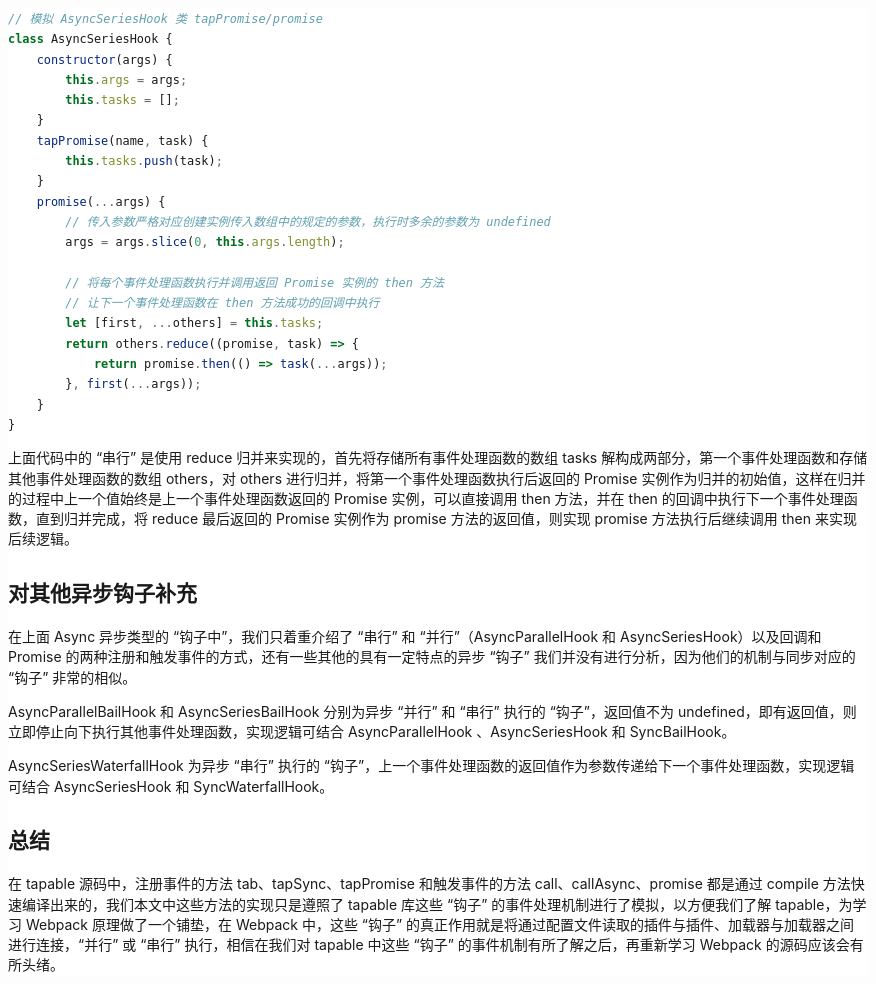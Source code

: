 ```javascript
// 模拟 AsyncSeriesHook 类 tapPromise/promise
class AsyncSeriesHook {
    constructor(args) {
        this.args = args;
        this.tasks = [];
    }
    tapPromise(name, task) {
        this.tasks.push(task);
    }
    promise(...args) {
        // 传入参数严格对应创建实例传入数组中的规定的参数，执行时多余的参数为 undefined
        args = args.slice(0, this.args.length);

        // 将每个事件处理函数执行并调用返回 Promise 实例的 then 方法
        // 让下一个事件处理函数在 then 方法成功的回调中执行
        let [first, ...others] = this.tasks;
        return others.reduce((promise, task) => {
            return promise.then(() => task(...args));
        }, first(...args));
    }
}
```
上面代码中的 “串行” 是使用 reduce 归并来实现的，首先将存储所有事件处理函数的数组 tasks 解构成两部分，第一个事件处理函数和存储其他事件处理函数的数组 others，对 others 进行归并，将第一个事件处理函数执行后返回的 Promise 实例作为归并的初始值，这样在归并的过程中上一个值始终是上一个事件处理函数返回的 Promise 实例，可以直接调用 then 方法，并在 then 的回调中执行下一个事件处理函数，直到归并完成，将 reduce 最后返回的 Promise 实例作为 promise 方法的返回值，则实现 promise 方法执行后继续调用 then 来实现后续逻辑。
## 对其他异步钩子补充
在上面 Async 异步类型的 “钩子中”，我们只着重介绍了 “串行” 和 “并行”（AsyncParallelHook 和 AsyncSeriesHook）以及回调和 Promise 的两种注册和触发事件的方式，还有一些其他的具有一定特点的异步 “钩子” 我们并没有进行分析，因为他们的机制与同步对应的 “钩子” 非常的相似。  

AsyncParallelBailHook 和 AsyncSeriesBailHook 分别为异步 “并行” 和 “串行” 执行的 “钩子”，返回值不为 undefined，即有返回值，则立即停止向下执行其他事件处理函数，实现逻辑可结合 AsyncParallelHook 、AsyncSeriesHook 和 SyncBailHook。  

AsyncSeriesWaterfallHook 为异步 “串行” 执行的 “钩子”，上一个事件处理函数的返回值作为参数传递给下一个事件处理函数，实现逻辑可结合 AsyncSeriesHook 和 SyncWaterfallHook。  

## 总结
在 tapable 源码中，注册事件的方法 tab、tapSync、tapPromise 和触发事件的方法 call、callAsync、promise 都是通过 compile 方法快速编译出来的，我们本文中这些方法的实现只是遵照了 tapable 库这些 “钩子” 的事件处理机制进行了模拟，以方便我们了解 tapable，为学习 Webpack 原理做了一个铺垫，在 Webpack 中，这些 “钩子” 的真正作用就是将通过配置文件读取的插件与插件、加载器与加载器之间进行连接，“并行” 或 “串行” 执行，相信在我们对 tapable 中这些 “钩子” 的事件机制有所了解之后，再重新学习 Webpack 的源码应该会有所头绪。